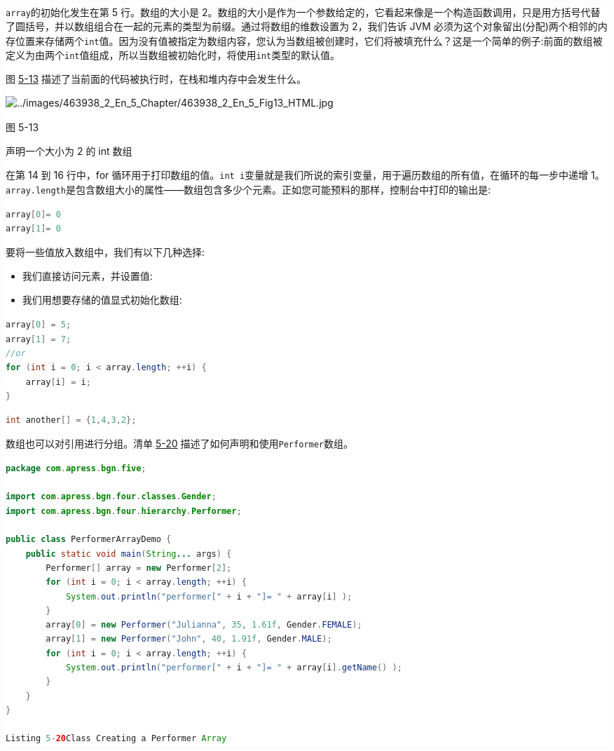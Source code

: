 `array`的初始化发生在第 5 行。数组的大小是 2。数组的大小是作为一个参数给定的，它看起来像是一个构造函数调用，只是用方括号代替了圆括号，并以数组组合在一起的元素的类型为前缀。通过将数组的维数设置为 2，我们告诉 JVM 必须为这个对象留出(分配)两个相邻的内存位置来存储两个`int`值。因为没有值被指定为数组内容，您认为当数组被创建时，它们将被填充什么？这是一个简单的例子:前面的数组被定义为由两个`int`值组成，所以当数组被初始化时，将使用`int`类型的默认值。

图 [5-13](#Fig13) 描述了当前面的代码被执行时，在栈和堆内存中会发生什么。

![../images/463938_2_En_5_Chapter/463938_2_En_5_Fig13_HTML.jpg](../images/463938_2_En_5_Chapter/463938_2_En_5_Fig13_HTML.jpg)

图 5-13

声明一个大小为 2 的 int 数组

在第 14 到 16 行中，for 循环用于打印数组的值。`int i`变量就是我们所说的索引变量，用于遍历数组的所有值，在循环的每一步中递增 1。`array.length`是包含数组大小的属性——数组包含多少个元素。正如您可能预料的那样，控制台中打印的输出是:

```java
array[0]= 0
array[1]= 0

```

要将一些值放入数组中，我们有以下几种选择:

*   我们直接访问元素，并设置值:

*   我们用想要存储的值显式初始化数组:

```java
array[0] = 5;
array[1] = 7;
//or
for (int i = 0; i < array.length; ++i) {
    array[i] = i;
}

```

```java
int another[] = {1,4,3,2};

```

数组也可以对引用进行分组。清单 [5-20](#PC34) 描述了如何声明和使用`Performer`数组。

```java
package com.apress.bgn.five;

import com.apress.bgn.four.classes.Gender;
import com.apress.bgn.four.hierarchy.Performer;

public class PerformerArrayDemo {
    public static void main(String... args) {
        Performer[] array = new Performer[2];
        for (int i = 0; i < array.length; ++i) {
            System.out.println("performer[" + i + "]= " + array[i] );
        }
        array[0] = new Performer("Julianna", 35, 1.61f, Gender.FEMALE);
        array[1] = new Performer("John", 40, 1.91f, Gender.MALE);
        for (int i = 0; i < array.length; ++i) {
            System.out.println("performer[" + i + "]= " + array[i].getName() );
        }
    }
}

Listing 5-20Class Creating a Performer Array

```
